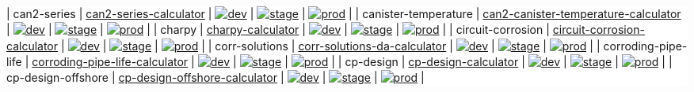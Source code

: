 | can2-series | [can2-series-calculator](https://github.com/e2grnd/can2-series-calculator) | [![dev](https://github.com/e2grnd/can2-series-calculator/actions/workflows/test.yml/badge.svg?branch=release%2Fdev)](https://github.com/e2grnd/can2-series-calculator/actions/workflows/test.yml) | [![stage](https://github.com/e2grnd/can2-series-calculator/actions/workflows/test.yml/badge.svg?branch=release%2Fstage)](https://github.com/e2grnd/can2-series-calculator/actions/workflows/test.yml) | [![prod](https://github.com/e2grnd/can2-series-calculator/actions/workflows/test.yml/badge.svg?branch=release%2Fprod)](https://github.com/e2grnd/can2-series-calculator/actions/workflows/test.yml) | 
| canister-temperature | [can2-canister-temperature-calculator](https://github.com/e2grnd/can2-canister-temperature-calculator) | [![dev](https://github.com/e2grnd/can2-canister-temperature-calculator/actions/workflows/test.yml/badge.svg?branch=release%2Fdev)](https://github.com/e2grnd/can2-canister-temperature-calculator/actions/workflows/test.yml) | [![stage](https://github.com/e2grnd/can2-canister-temperature-calculator/actions/workflows/test.yml/badge.svg?branch=release%2Fstage)](https://github.com/e2grnd/can2-canister-temperature-calculator/actions/workflows/test.yml) | [![prod](https://github.com/e2grnd/can2-canister-temperature-calculator/actions/workflows/test.yml/badge.svg?branch=release%2Fprod)](https://github.com/e2grnd/can2-canister-temperature-calculator/actions/workflows/test.yml) | 
| charpy | [charpy-calculator](https://github.com/e2grnd/charpy-calculator) | [![dev](https://github.com/e2grnd/charpy-calculator/actions/workflows/test.yml/badge.svg?branch=release%2Fdev)](https://github.com/e2grnd/charpy-calculator/actions/workflows/test.yml) | [![stage](https://github.com/e2grnd/charpy-calculator/actions/workflows/test.yml/badge.svg?branch=release%2Fstage)](https://github.com/e2grnd/charpy-calculator/actions/workflows/test.yml) | [![prod](https://github.com/e2grnd/charpy-calculator/actions/workflows/test.yml/badge.svg?branch=release%2Fprod)](https://github.com/e2grnd/charpy-calculator/actions/workflows/test.yml) | 
| circuit-corrosion | [circuit-corrosion-calculator](https://github.com/e2grnd/circuit-corrosion-calculator) | [![dev](https://github.com/e2grnd/circuit-corrosion-calculator/actions/workflows/test.yml/badge.svg?branch=release%2Fdev)](https://github.com/e2grnd/circuit-corrosion-calculator/actions/workflows/test.yml) | [![stage](https://github.com/e2grnd/circuit-corrosion-calculator/actions/workflows/test.yml/badge.svg?branch=release%2Fstage)](https://github.com/e2grnd/circuit-corrosion-calculator/actions/workflows/test.yml) | [![prod](https://github.com/e2grnd/circuit-corrosion-calculator/actions/workflows/test.yml/badge.svg?branch=release%2Fprod)](https://github.com/e2grnd/circuit-corrosion-calculator/actions/workflows/test.yml) | 
| corr-solutions | [corr-solutions-da-calculator](https://github.com/e2grnd/corr-solutions-da-calculator) | [![dev](https://github.com/e2grnd/corr-solutions-da-calculator/actions/workflows/test.yml/badge.svg?branch=release%2Fdev)](https://github.com/e2grnd/corr-solutions-da-calculator/actions/workflows/test.yml) | [![stage](https://github.com/e2grnd/corr-solutions-da-calculator/actions/workflows/test.yml/badge.svg?branch=release%2Fstage)](https://github.com/e2grnd/corr-solutions-da-calculator/actions/workflows/test.yml) | [![prod](https://github.com/e2grnd/corr-solutions-da-calculator/actions/workflows/test.yml/badge.svg?branch=release%2Fprod)](https://github.com/e2grnd/corr-solutions-da-calculator/actions/workflows/test.yml) | 
| corroding-pipe-life | [corroding-pipe-life-calculator](https://github.com/e2grnd/corroding-pipe-life-calculator) | [![dev](https://github.com/e2grnd/corroding-pipe-life-calculator/actions/workflows/test.yml/badge.svg?branch=release%2Fdev)](https://github.com/e2grnd/corroding-pipe-life-calculator/actions/workflows/test.yml) | [![stage](https://github.com/e2grnd/corroding-pipe-life-calculator/actions/workflows/test.yml/badge.svg?branch=release%2Fstage)](https://github.com/e2grnd/corroding-pipe-life-calculator/actions/workflows/test.yml) | [![prod](https://github.com/e2grnd/corroding-pipe-life-calculator/actions/workflows/test.yml/badge.svg?branch=release%2Fprod)](https://github.com/e2grnd/corroding-pipe-life-calculator/actions/workflows/test.yml) | 
| cp-design | [cp-design-calculator](https://github.com/e2grnd/cp-design-calculator) | [![dev](https://github.com/e2grnd/cp-design-calculator/actions/workflows/test.yml/badge.svg?branch=release%2Fdev)](https://github.com/e2grnd/cp-design-calculator/actions/workflows/test.yml) | [![stage](https://github.com/e2grnd/cp-design-calculator/actions/workflows/test.yml/badge.svg?branch=release%2Fstage)](https://github.com/e2grnd/cp-design-calculator/actions/workflows/test.yml) | [![prod](https://github.com/e2grnd/cp-design-calculator/actions/workflows/test.yml/badge.svg?branch=release%2Fprod)](https://github.com/e2grnd/cp-design-calculator/actions/workflows/test.yml) | 
| cp-design-offshore | [cp-design-offshore-calculator](https://github.com/e2grnd/cp-design-offshore-calculator) | [![dev](https://github.com/e2grnd/cp-design-offshore-calculator/actions/workflows/test.yml/badge.svg?branch=release%2Fdev)](https://github.com/e2grnd/cp-design-offshore-calculator/actions/workflows/test.yml) | [![stage](https://github.com/e2grnd/cp-design-offshore-calculator/actions/workflows/test.yml/badge.svg?branch=release%2Fstage)](https://github.com/e2grnd/cp-design-offshore-calculator/actions/workflows/test.yml) | [![prod](https://github.com/e2grnd/cp-design-offshore-calculator/actions/workflows/test.yml/badge.svg?branch=release%2Fprod)](https://github.com/e2grnd/cp-design-offshore-calculator/actions/workflows/test.yml) | 